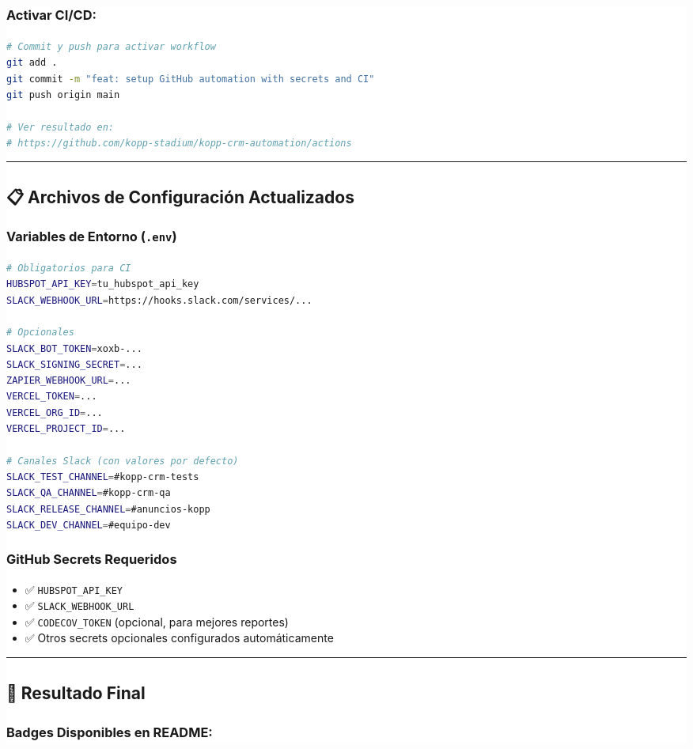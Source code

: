 ### **Activar CI/CD:**

```bash
# Commit y push para activar workflow
git add .
git commit -m "feat: setup GitHub automation with secrets and CI"
git push origin main

# Ver resultado en:
# https://github.com/kopp-stadium/kopp-crm-automation/actions
```

---

## 📋 **Archivos de Configuración Actualizados**

### **Variables de Entorno (`.env`)**

```bash
# Obligatorios para CI
HUBSPOT_API_KEY=tu_hubspot_api_key
SLACK_WEBHOOK_URL=https://hooks.slack.com/services/...

# Opcionales
SLACK_BOT_TOKEN=xoxb-...
SLACK_SIGNING_SECRET=...
ZAPIER_WEBHOOK_URL=...
VERCEL_TOKEN=...
VERCEL_ORG_ID=...
VERCEL_PROJECT_ID=...

# Canales Slack (con valores por defecto)
SLACK_TEST_CHANNEL=#kopp-crm-tests
SLACK_QA_CHANNEL=#kopp-crm-qa
SLACK_RELEASE_CHANNEL=#anuncios-kopp
SLACK_DEV_CHANNEL=#equipo-dev
```

### **GitHub Secrets Requeridos**

- ✅ `HUBSPOT_API_KEY`
- ✅ `SLACK_WEBHOOK_URL`
- ✅ `CODECOV_TOKEN` (opcional, para mejores reportes)
- ✅ Otros secrets opcionales configurados automáticamente

---

## 🎉 **Resultado Final**

### **Badges Disponibles en README:**
